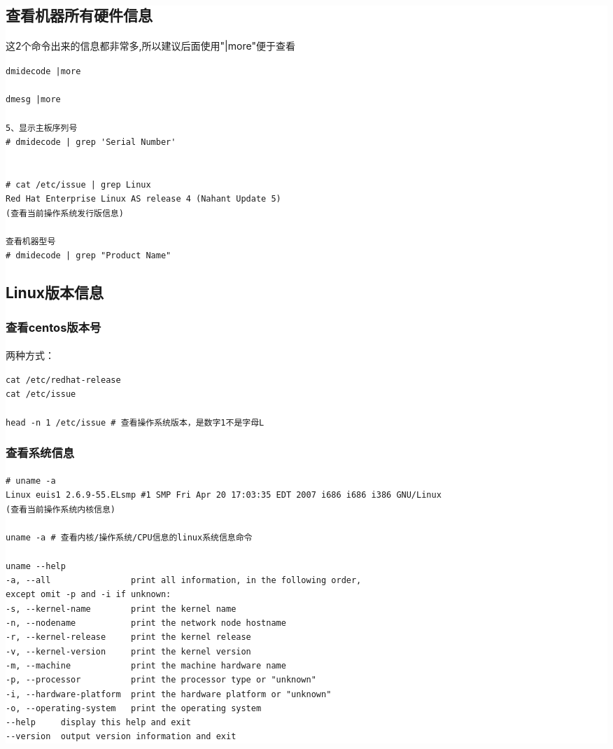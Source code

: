 
## 查看机器所有硬件信息

这2个命令出来的信息都非常多,所以建议后面使用"|more"便于查看
```
dmidecode |more

dmesg |more

5、显示主板序列号 
# dmidecode | grep 'Serial Number'   


# cat /etc/issue | grep Linux
Red Hat Enterprise Linux AS release 4 (Nahant Update 5)
(查看当前操作系统发行版信息)

查看机器型号
# dmidecode | grep "Product Name"

```



## Linux版本信息

### 查看centos版本号

两种方式：
```
cat /etc/redhat-release
cat /etc/issue

head -n 1 /etc/issue # 查看操作系统版本，是数字1不是字母L
```

### 查看系统信息
```
# uname -a
Linux euis1 2.6.9-55.ELsmp #1 SMP Fri Apr 20 17:03:35 EDT 2007 i686 i686 i386 GNU/Linux
(查看当前操作系统内核信息)

uname -a # 查看内核/操作系统/CPU信息的linux系统信息命令

uname --help
-a, --all                print all information, in the following order,
except omit -p and -i if unknown:
-s, --kernel-name        print the kernel name
-n, --nodename           print the network node hostname
-r, --kernel-release     print the kernel release
-v, --kernel-version     print the kernel version
-m, --machine            print the machine hardware name
-p, --processor          print the processor type or "unknown"
-i, --hardware-platform  print the hardware platform or "unknown"
-o, --operating-system   print the operating system
--help     display this help and exit
--version  output version information and exit
```
